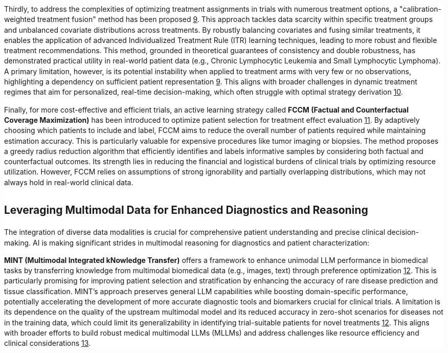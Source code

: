Thirdly, to address the complexities of optimizing treatment assignments in trials with numerous treatment options, a "calibration-weighted treatment fusion" method has been proposed [9](https://arxiv.org/pdf/2505.08092v2). This approach tackles data scarcity within specific treatment groups and unbalanced covariate distributions across treatments. By robustly balancing covariates and fusing similar treatments, it enables the application of advanced Individualized Treatment Rule (ITR) learning techniques, leading to more robust and flexible treatment recommendations. This method, grounded in theoretical guarantees of consistency and double robustness, has demonstrated practical utility in real-world patient data (e.g., Chronic Lymphocytic Leukemia and Small Lymphocytic Lymphoma). A primary limitation, however, is its potential instability when applied to treatment arms with very few or no observations, highlighting a dependency on sufficient patient representation [9](https://arxiv.org/pdf/2505.08092v2). This aligns with broader challenges in dynamic treatment regimes that aim for personalized, real-time decision-making, which often struggle with optimal strategy derivation [10](https://www.semanticscholar.org/paper/b6973a9299073ba8bbea732cb2935e5924a811b2).

Finally, for more cost-effective and efficient trials, an active learning strategy called **FCCM (Factual and Counterfactual Coverage Maximization)** has been introduced to optimize patient selection for treatment effect evaluation [11](https://arxiv.org/pdf/2505.05242v1). By adaptively choosing which patients to include and label, FCCM aims to reduce the overall number of patients required while maintaining estimation accuracy. This is particularly valuable for expensive procedures like tumor imaging or biopsies. The method proposes a greedy radius reduction algorithm that efficiently identifies and labels informative samples by considering both factual and counterfactual outcomes. Its strength lies in reducing the financial and logistical burdens of clinical trials by optimizing resource utilization. However, FCCM relies on assumptions of strong ignorability and partially overlapping distributions, which may not always hold in real-world clinical data.

## Leveraging Multimodal Data for Enhanced Diagnostics and Reasoning

The integration of diverse data modalities is crucial for comprehensive patient understanding and precise clinical decision-making. AI is making significant strides in multimodal reasoning for diagnostics and patient characterization:

**MINT (Multimodal Integrated kNowledge Transfer)** offers a framework to enhance unimodal LLM performance in biomedical tasks by transferring knowledge from multimodal biomedical data (e.g., images, text) through preference optimization [12](https://arxiv.org/pdf/2505.05736v1). This is particularly promising for improving patient selection and stratification by enhancing the accuracy of rare disease prediction and tissue classification. MINT’s approach preserves general LLM capabilities while boosting domain-specific performance, potentially accelerating the development of more accurate diagnostic tools and biomarkers crucial for clinical trials. A limitation is its dependence on the quality of the upstream multimodal model and its reduced accuracy in zero-shot scenarios for diseases not in the training data, which could limit its generalizability in identifying trial-suitable patients for novel treatments [12](https://arxiv.org/pdf/2505.05736v1). This aligns with broader efforts to build robust medical multimodal LLMs (MLLMs) and address challenges like resource efficiency and clinical considerations [13](https://www.semanticscholar.org/paper/fd1d271d0cb4aba04aea8a495cfb2f85e03ac310).
